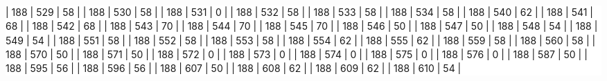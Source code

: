 | 188             | 529                | 58       |
| 188             | 530                | 58       |
| 188             | 531                | 0        |
| 188             | 532                | 58       |
| 188             | 533                | 58       |
| 188             | 534                | 58       |
| 188             | 540                | 62       |
| 188             | 541                | 68       |
| 188             | 542                | 68       |
| 188             | 543                | 70       |
| 188             | 544                | 70       |
| 188             | 545                | 70       |
| 188             | 546                | 50       |
| 188             | 547                | 50       |
| 188             | 548                | 54       |
| 188             | 549                | 54       |
| 188             | 551                | 58       |
| 188             | 552                | 58       |
| 188             | 553                | 58       |
| 188             | 554                | 62       |
| 188             | 555                | 62       |
| 188             | 559                | 58       |
| 188             | 560                | 58       |
| 188             | 570                | 50       |
| 188             | 571                | 50       |
| 188             | 572                | 0        |
| 188             | 573                | 0        |
| 188             | 574                | 0        |
| 188             | 575                | 0        |
| 188             | 576                | 0        |
| 188             | 587                | 50       |
| 188             | 595                | 56       |
| 188             | 596                | 56       |
| 188             | 607                | 50       |
| 188             | 608                | 62       |
| 188             | 609                | 62       |
| 188             | 610                | 54       |